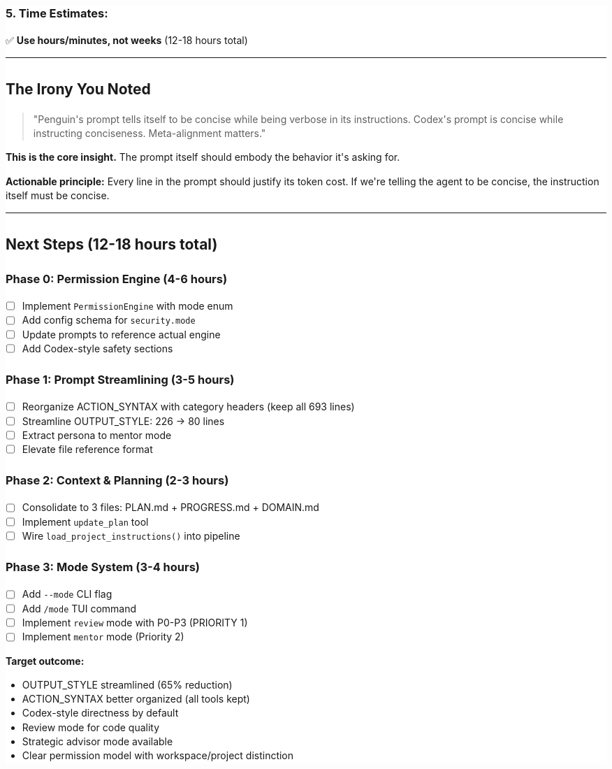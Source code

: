 ### 5. Time Estimates:
✅ **Use hours/minutes, not weeks** (12-18 hours total)

---

## The Irony You Noted

> "Penguin's prompt tells itself to be concise while being verbose in its instructions. Codex's prompt is concise while instructing conciseness. Meta-alignment matters."

**This is the core insight.** The prompt itself should embody the behavior it's asking for.

**Actionable principle:** Every line in the prompt should justify its token cost. If we're telling the agent to be concise, the instruction itself must be concise.

---

## Next Steps (12-18 hours total)

### Phase 0: Permission Engine (4-6 hours)
- [ ] Implement `PermissionEngine` with mode enum
- [ ] Add config schema for `security.mode`
- [ ] Update prompts to reference actual engine
- [ ] Add Codex-style safety sections

### Phase 1: Prompt Streamlining (3-5 hours)
- [ ] Reorganize ACTION_SYNTAX with category headers (keep all 693 lines)
- [ ] Streamline OUTPUT_STYLE: 226 → 80 lines
- [ ] Extract persona to mentor mode
- [ ] Elevate file reference format

### Phase 2: Context & Planning (2-3 hours)
- [ ] Consolidate to 3 files: PLAN.md + PROGRESS.md + DOMAIN.md
- [ ] Implement `update_plan` tool
- [ ] Wire `load_project_instructions()` into pipeline

### Phase 3: Mode System (3-4 hours)
- [ ] Add `--mode` CLI flag
- [ ] Add `/mode` TUI command
- [ ] Implement `review` mode with P0-P3 (PRIORITY 1)
- [ ] Implement `mentor` mode (Priority 2)

**Target outcome:**
- OUTPUT_STYLE streamlined (65% reduction)
- ACTION_SYNTAX better organized (all tools kept)
- Codex-style directness by default
- Review mode for code quality
- Strategic advisor mode available
- Clear permission model with workspace/project distinction
